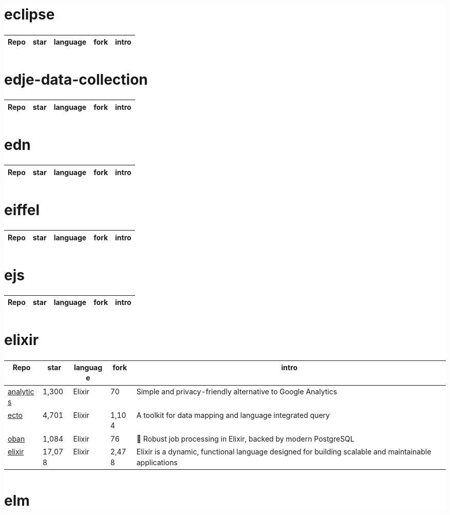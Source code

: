 
# eclipse

Repo|star|language|fork|intro
-|-|-|-|-



# edje-data-collection

Repo|star|language|fork|intro
-|-|-|-|-



# edn

Repo|star|language|fork|intro
-|-|-|-|-



# eiffel

Repo|star|language|fork|intro
-|-|-|-|-



# ejs

Repo|star|language|fork|intro
-|-|-|-|-



# elixir

Repo|star|language|fork|intro
-|-|-|-|-
[analytics](https://github.com/plausible/analytics)|1,300|Elixir|70|Simple and privacy-friendly alternative to Google Analytics
[ecto](https://github.com/elixir-ecto/ecto)|4,701|Elixir|1,104|A toolkit for data mapping and language integrated query
[oban](https://github.com/sorentwo/oban)|1,084|Elixir|76|💎 Robust job processing in Elixir, backed by modern PostgreSQL
[elixir](https://github.com/elixir-lang/elixir)|17,078|Elixir|2,478|Elixir is a dynamic, functional language designed for building scalable and maintainable applications


# elm
